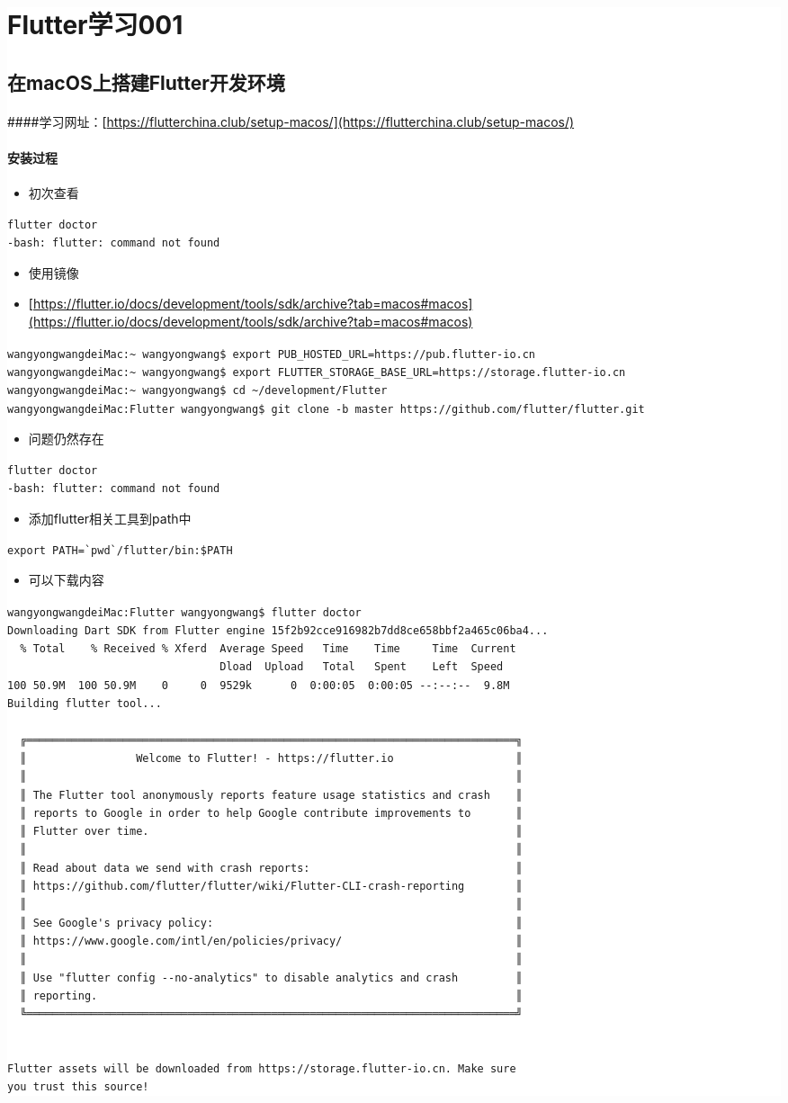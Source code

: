 # Flutter学习001
## 在macOS上搭建Flutter开发环境
####学习网址：[https://flutterchina.club/setup-macos/](https://flutterchina.club/setup-macos/)
#### 安装过程
* 初次查看

```
flutter doctor
-bash: flutter: command not found
```

* 使用镜像

* [https://flutter.io/docs/development/tools/sdk/archive?tab=macos#macos](https://flutter.io/docs/development/tools/sdk/archive?tab=macos#macos)

```
wangyongwangdeiMac:~ wangyongwang$ export PUB_HOSTED_URL=https://pub.flutter-io.cn
wangyongwangdeiMac:~ wangyongwang$ export FLUTTER_STORAGE_BASE_URL=https://storage.flutter-io.cn
wangyongwangdeiMac:~ wangyongwang$ cd ~/development/Flutter
wangyongwangdeiMac:Flutter wangyongwang$ git clone -b master https://github.com/flutter/flutter.git
```

* 问题仍然存在

```
flutter doctor
-bash: flutter: command not found
```

* 添加flutter相关工具到path中
 
```
export PATH=`pwd`/flutter/bin:$PATH

```

* 可以下载内容

```
wangyongwangdeiMac:Flutter wangyongwang$ flutter doctor
Downloading Dart SDK from Flutter engine 15f2b92cce916982b7dd8ce658bbf2a465c06ba4...
  % Total    % Received % Xferd  Average Speed   Time    Time     Time  Current
                                 Dload  Upload   Total   Spent    Left  Speed
100 50.9M  100 50.9M    0     0  9529k      0  0:00:05  0:00:05 --:--:--  9.8M
Building flutter tool...

  ╔════════════════════════════════════════════════════════════════════════════╗
  ║                 Welcome to Flutter! - https://flutter.io                   ║
  ║                                                                            ║
  ║ The Flutter tool anonymously reports feature usage statistics and crash    ║
  ║ reports to Google in order to help Google contribute improvements to       ║
  ║ Flutter over time.                                                         ║
  ║                                                                            ║
  ║ Read about data we send with crash reports:                                ║
  ║ https://github.com/flutter/flutter/wiki/Flutter-CLI-crash-reporting        ║
  ║                                                                            ║
  ║ See Google's privacy policy:                                               ║
  ║ https://www.google.com/intl/en/policies/privacy/                           ║
  ║                                                                            ║
  ║ Use "flutter config --no-analytics" to disable analytics and crash         ║
  ║ reporting.                                                                 ║
  ╚════════════════════════════════════════════════════════════════════════════╝


Flutter assets will be downloaded from https://storage.flutter-io.cn. Make sure
you trust this source!
```